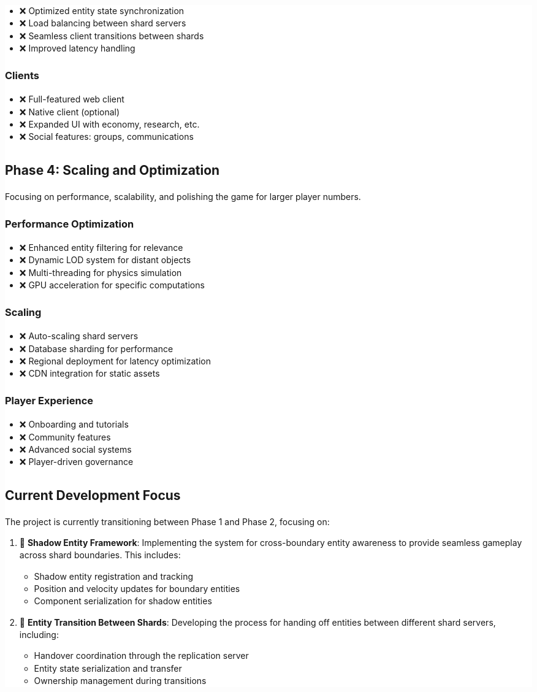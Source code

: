 - ❌ Optimized entity state synchronization
- ❌ Load balancing between shard servers
- ❌ Seamless client transitions between shards
- ❌ Improved latency handling

### Clients

- ❌ Full-featured web client
- ❌ Native client (optional)
- ❌ Expanded UI with economy, research, etc.
- ❌ Social features: groups, communications

## Phase 4: Scaling and Optimization

Focusing on performance, scalability, and polishing the game for larger player numbers.

### Performance Optimization

- ❌ Enhanced entity filtering for relevance
- ❌ Dynamic LOD system for distant objects
- ❌ Multi-threading for physics simulation
- ❌ GPU acceleration for specific computations

### Scaling

- ❌ Auto-scaling shard servers
- ❌ Database sharding for performance
- ❌ Regional deployment for latency optimization
- ❌ CDN integration for static assets

### Player Experience

- ❌ Onboarding and tutorials
- ❌ Community features
- ❌ Advanced social systems
- ❌ Player-driven governance

## Current Development Focus

The project is currently transitioning between Phase 1 and Phase 2, focusing on:

1. 🔄 **Shadow Entity Framework**: Implementing the system for cross-boundary entity awareness to provide seamless gameplay across shard boundaries. This includes:

   - Shadow entity registration and tracking
   - Position and velocity updates for boundary entities
   - Component serialization for shadow entities

2. 🔄 **Entity Transition Between Shards**: Developing the process for handing off entities between different shard servers, including:

   - Handover coordination through the replication server
   - Entity state serialization and transfer
   - Ownership management during transitions
